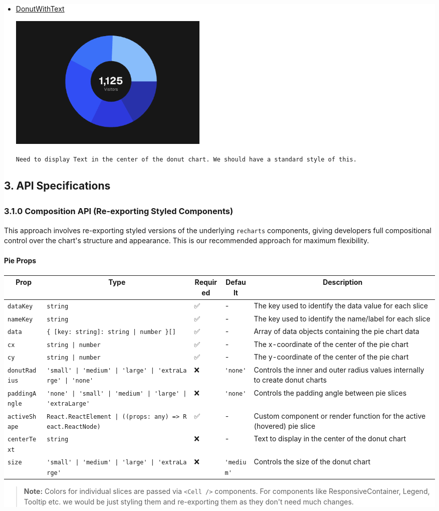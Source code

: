 
* [DonutWithText](https://ui.shadcn.com/charts/pie#charts)

    ![](./images/donutWithText.png)  


      Need to display Text in the center of the donut chart. We should have a standard style of this. 


## 3\. API Specifications

### 3.1.0 Composition API (Re-exporting Styled Components)

This approach involves re-exporting styled versions of the underlying `recharts` components, giving developers full compositional control over the chart's structure and appearance. This is our recommended approach for maximum flexibility.

#### Pie Props

| Prop | Type | Required | Default | Description |
|------|------|----------|---------|-------------|
| `dataKey` | `string` | ✅ | - | The key used to identify the data value for each slice |
| `nameKey` | `string` | ✅ | - | The key used to identify the name/label for each slice |
| `data` | `{ [key: string]: string \| number }[]` | ✅ | - | Array of data objects containing the pie chart data |
| `cx` | `string \| number` | ✅ | - | The x-coordinate of the center of the pie chart |
| `cy` | `string \| number` | ✅ | - | The y-coordinate of the center of the pie chart |
| `donutRadius` | `'small' \| 'medium' \| 'large' \| 'extraLarge' \| 'none'` | ❌ | `'none'` | Controls the inner and outer radius values internally to create donut charts |
| `paddingAngle` | `'none' \| 'small' \| 'medium' \| 'large' \| 'extraLarge'` | ❌ | `'none'` | Controls the padding angle between pie slices |
| `activeShape` | `React.ReactElement \| ((props: any) => React.ReactNode)` | ✅ | - | Custom component or render function for the active (hovered) pie slice |
| `centerText` | `string` | ❌ | - | Text to display in the center of the donut chart |
| `size` | `'small' \| 'medium' \| 'large' \| 'extraLarge'` | ❌ | `'medium'` | Controls the size of the donut chart |

> **Note:** Colors for individual slices are passed via `<Cell />` components. For components like ResponsiveContainer, Legend, Tooltip etc. we would be just styling them and re-exporting them as they don't need much changes.


  [key: string]: any;